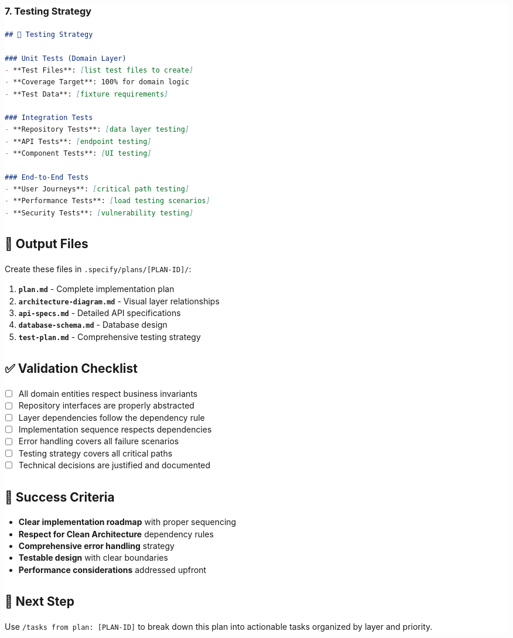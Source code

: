 ### 7. Testing Strategy
```markdown
## 🧪 Testing Strategy

### Unit Tests (Domain Layer)
- **Test Files**: [list test files to create]
- **Coverage Target**: 100% for domain logic
- **Test Data**: [fixture requirements]

### Integration Tests
- **Repository Tests**: [data layer testing]
- **API Tests**: [endpoint testing]
- **Component Tests**: [UI testing]

### End-to-End Tests
- **User Journeys**: [critical path testing]
- **Performance Tests**: [load testing scenarios]
- **Security Tests**: [vulnerability testing]
```

## 📁 Output Files

Create these files in `.specify/plans/[PLAN-ID]/`:

1. **`plan.md`** - Complete implementation plan
2. **`architecture-diagram.md`** - Visual layer relationships
3. **`api-specs.md`** - Detailed API specifications
4. **`database-schema.md`** - Database design
5. **`test-plan.md`** - Comprehensive testing strategy

## ✅ Validation Checklist

- [ ] All domain entities respect business invariants
- [ ] Repository interfaces are properly abstracted
- [ ] Layer dependencies follow the dependency rule
- [ ] Implementation sequence respects dependencies
- [ ] Error handling covers all failure scenarios
- [ ] Testing strategy covers all critical paths
- [ ] Technical decisions are justified and documented

## 🎯 Success Criteria

- **Clear implementation roadmap** with proper sequencing
- **Respect for Clean Architecture** dependency rules
- **Comprehensive error handling** strategy
- **Testable design** with clear boundaries
- **Performance considerations** addressed upfront

## 📍 Next Step

Use `/tasks from plan: [PLAN-ID]` to break down this plan into actionable tasks organized by layer and priority.